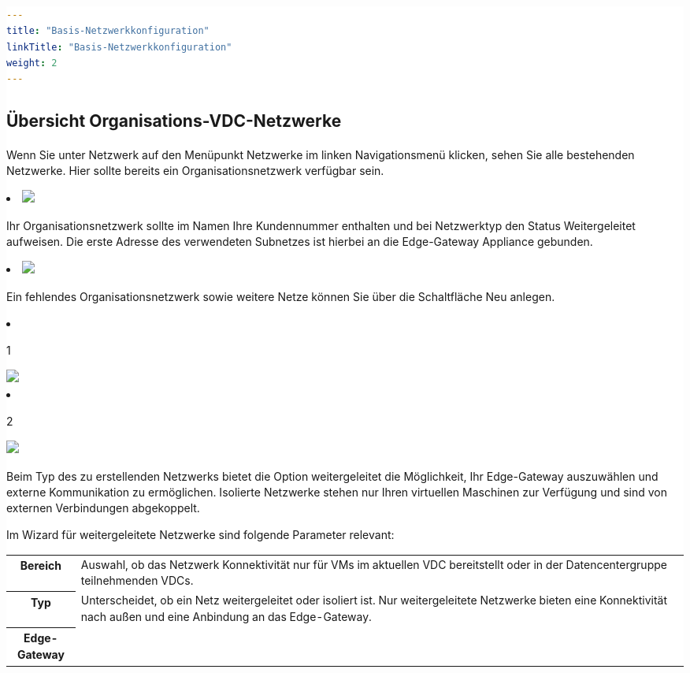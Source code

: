 ```yaml
---
title: "Basis-Netzwerkkonfiguration"
linkTitle: "Basis-Netzwerkkonfiguration"
weight: 2
---
```


<link rel="stylesheet" type="text/css" href="/de/docs/quickstart_guide/css/style.css">

## Übersicht Organisations-VDC-Netzwerke
 
Wenn Sie unter Netzwerk auf den Menüpunkt Netzwerke im linken Navigationsmenü klicken, sehen Sie alle bestehenden Netzwerke. Hier sollte bereits ein Organisationsnetzwerk verfügbar sein.

<div class="img-effect">
  <li>
    <img src="/de/docs/quickstart_guide/images/basis-netzwerkkonfiguration/netzwerke.png">
  </li>
</div>

Ihr Organisationsnetzwerk sollte im Namen Ihre Kundennummer enthalten und bei Netzwerktyp den Status Weitergeleitet aufweisen. Die erste Adresse des verwendeten Subnetzes ist hierbei an die Edge-Gateway Appliance gebunden.

<div class="img-effect">
  <li>
    <img src="/de/docs/quickstart_guide/images/basis-netzwerkkonfiguration/netzwerk_config.png">
  </li>
</div>

Ein fehlendes Organisationsnetzwerk sowie weitere Netze können Sie über die Schaltfläche Neu anlegen.


<div class="img-effect">
  <li>
    <p>1</p>
    <img src="/de/docs/quickstart_guide/images/basis-netzwerkkonfiguration/neues_netzwerk.png">
  </li>
    <li>
    <p>2</p>
    <img src="/de/docs/quickstart_guide/images/basis-netzwerkkonfiguration/neues_netzwerk_bereich.png">
  </li>
</div>

Beim Typ des zu erstellenden Netzwerks bietet die Option weitergeleitet die Möglichkeit, Ihr Edge-Gateway auszuwählen und externe Kommunikation zu ermöglichen. Isolierte Netzwerke stehen nur Ihren virtuellen Maschinen zur Verfügung und sind von externen Verbindungen abgekoppelt.

Im Wizard für weitergeleitete Netzwerke sind folgende Parameter relevant:

<table class="tableformat">
  <tr>
    <th class="tableformat">Bereich</th>
    <td class="tableformat">Auswahl, ob das Netzwerk Konnektivität nur für VMs im aktuellen VDC bereitstellt oder in der Datencentergruppe teilnehmenden VDCs.</td>
  </tr>
  <tr>
    <th>Typ</th>
    <td>Unterscheidet, ob ein Netz weitergeleitet oder isoliert ist. Nur weitergeleitete Netzwerke bieten eine Konnektivität nach außen und eine Anbindung an das Edge-Gateway.</td>
  </tr>
  <tr>
    <th>Edge-Gateway</th>